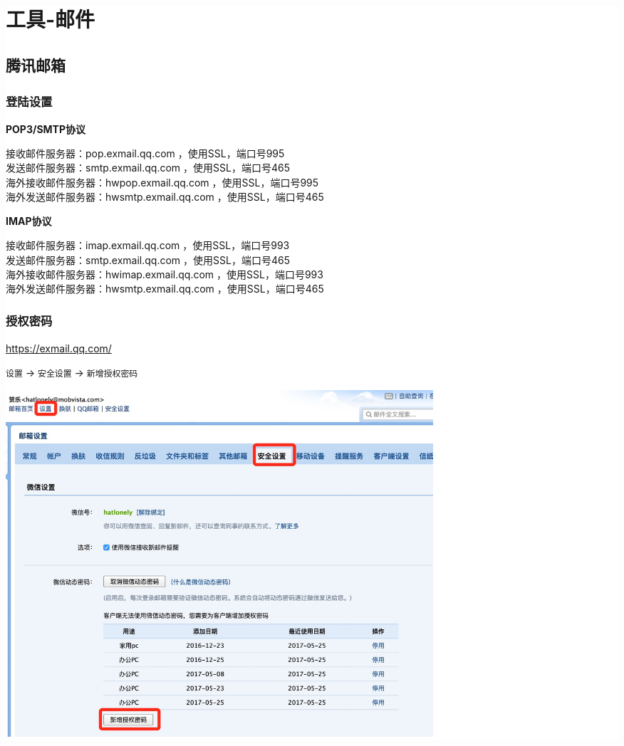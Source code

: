工具-邮件
=========

腾讯邮箱
--------

### 登陆设置

**POP3/SMTP协议**

接收邮件服务器：pop.exmail.qq.com ，使用SSL，端口号995  
发送邮件服务器：smtp.exmail.qq.com ，使用SSL，端口号465  
海外接收邮件服务器：hwpop.exmail.qq.com ，使用SSL，端口号995  
海外发送邮件服务器：hwsmtp.exmail.qq.com ，使用SSL，端口号465  

**IMAP协议**

接收邮件服务器：imap.exmail.qq.com  ，使用SSL，端口号993  
发送邮件服务器：smtp.exmail.qq.com ，使用SSL，端口号465  
海外接收邮件服务器：hwimap.exmail.qq.com ，使用SSL，端口号993  
海外发送邮件服务器：hwsmtp.exmail.qq.com ，使用SSL，端口号465  

### 授权密码

<https://exmail.qq.com/>

`设置` -> `安全设置` -> `新增授权密码`

<img src="img/邮件_腾讯邮箱_动态密码.png" width="600px">
